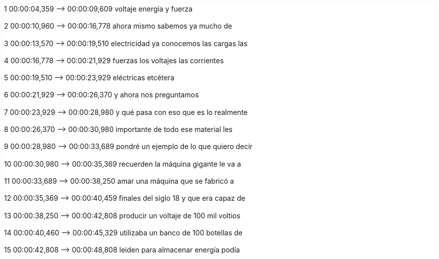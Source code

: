 1
00:00:04,359 --> 00:00:09,609
voltaje energía y fuerza

2
00:00:10,960 --> 00:00:16,778
ahora mismo sabemos ya mucho de

3
00:00:13,570 --> 00:00:19,510
electricidad ya conocemos las cargas las

4
00:00:16,778 --> 00:00:21,929
fuerzas los voltajes las corrientes

5
00:00:19,510 --> 00:00:23,929
eléctricas etcétera

6
00:00:21,929 --> 00:00:26,370
y ahora nos preguntamos

7
00:00:23,929 --> 00:00:28,980
y qué pasa con eso que es lo realmente

8
00:00:26,370 --> 00:00:30,980
importante de todo ese material les

9
00:00:28,980 --> 00:00:33,689
pondré un ejemplo de lo que quiero decir

10
00:00:30,980 --> 00:00:35,369
recuerden la máquina gigante le va a

11
00:00:33,689 --> 00:00:38,250
amar una máquina que se fabricó a

12
00:00:35,369 --> 00:00:40,459
finales del siglo 18 y que era capaz de

13
00:00:38,250 --> 00:00:42,808
producir un voltaje de 100 mil voltios

14
00:00:40,460 --> 00:00:45,329
utilizaba un banco de 100 botellas de

15
00:00:42,808 --> 00:00:48,808
leiden para almacenar energía podía
